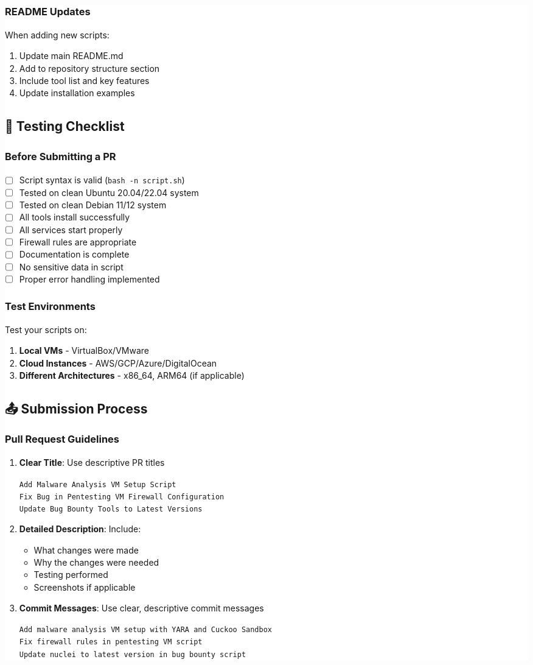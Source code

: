 ### README Updates

When adding new scripts:

1. Update main README.md
2. Add to repository structure section
3. Include tool list and key features
4. Update installation examples

## 🧪 Testing Checklist

### Before Submitting a PR

- [ ] Script syntax is valid (`bash -n script.sh`)
- [ ] Tested on clean Ubuntu 20.04/22.04 system
- [ ] Tested on clean Debian 11/12 system
- [ ] All tools install successfully
- [ ] All services start properly
- [ ] Firewall rules are appropriate
- [ ] Documentation is complete
- [ ] No sensitive data in script
- [ ] Proper error handling implemented

### Test Environments

Test your scripts on:

1. **Local VMs** - VirtualBox/VMware
2. **Cloud Instances** - AWS/GCP/Azure/DigitalOcean
3. **Different Architectures** - x86_64, ARM64 (if applicable)

## 📤 Submission Process

### Pull Request Guidelines

1. **Clear Title**: Use descriptive PR titles
   ```
   Add Malware Analysis VM Setup Script
   Fix Bug in Pentesting VM Firewall Configuration
   Update Bug Bounty Tools to Latest Versions
   ```

2. **Detailed Description**: Include:
   - What changes were made
   - Why the changes were needed
   - Testing performed
   - Screenshots if applicable

3. **Commit Messages**: Use clear, descriptive commit messages
   ```
   Add malware analysis VM setup with YARA and Cuckoo Sandbox
   Fix firewall rules in pentesting VM script
   Update nuclei to latest version in bug bounty script
   ```

